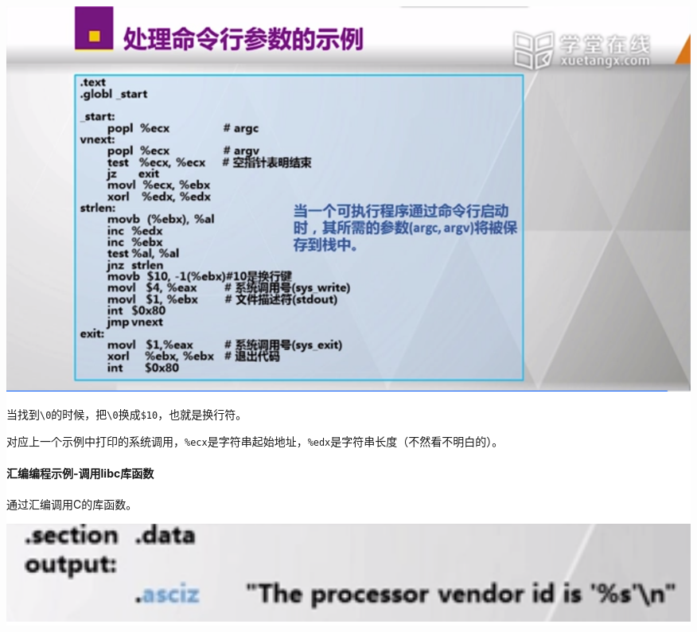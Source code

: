 ![image-20200822201847939](912-汇编学堂在线笔记/image-20200822201847939.png)

当找到`\0`的时候，把`\0`换成`$10`，也就是换行符。

对应上一个示例中打印的系统调用，`%ecx`是字符串起始地址，`%edx`是字符串长度（不然看不明白的）。

#### 汇编编程示例-调用libc库函数

通过汇编调用C的库函数。

![image-20200903173237820](912-汇编学堂在线笔记/image-20200903173237820.png)
